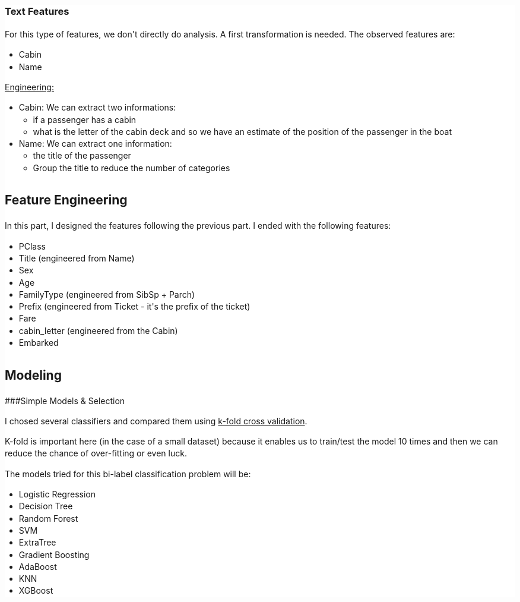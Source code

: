 ### Text Features

For this type of features, we don't directly do analysis. A first transformation is needed. The observed features are:

- Cabin
- Name 

<u>Engineering:</u>
- Cabin: We can extract two informations: 
  - if a passenger has a cabin 
  - what is the letter of the cabin deck and so we have an estimate of the position of the passenger in the boat
- Name: We can extract one information:
  - the title of the passenger
  - Group the title to reduce the number of categories


## Feature Engineering

In this part, I designed the features following the previous part. I ended with the following features:

- PClass
- Title (engineered from Name)
- Sex
- Age
- FamilyType (engineered from SibSp + Parch)
- Prefix (engineered from Ticket - it's the prefix of the ticket)
- Fare
- cabin_letter (engineered from the Cabin)
- Embarked 

## Modeling

###Simple Models & Selection

I chosed several classifiers and compared them using [k-fold cross validation](https://en.wikipedia.org/wiki/Cross-validation_(statistics)). <br>

K-fold is important here (in the case of a small dataset) because it enables us to train/test the model 10 times and then we can reduce the chance of over-fitting or even luck.

The models tried for this bi-label classification problem will be:
- Logistic Regression
- Decision Tree
- Random Forest
- SVM
- ExtraTree
- Gradient Boosting
- AdaBoost
- KNN 
- XGBoost
